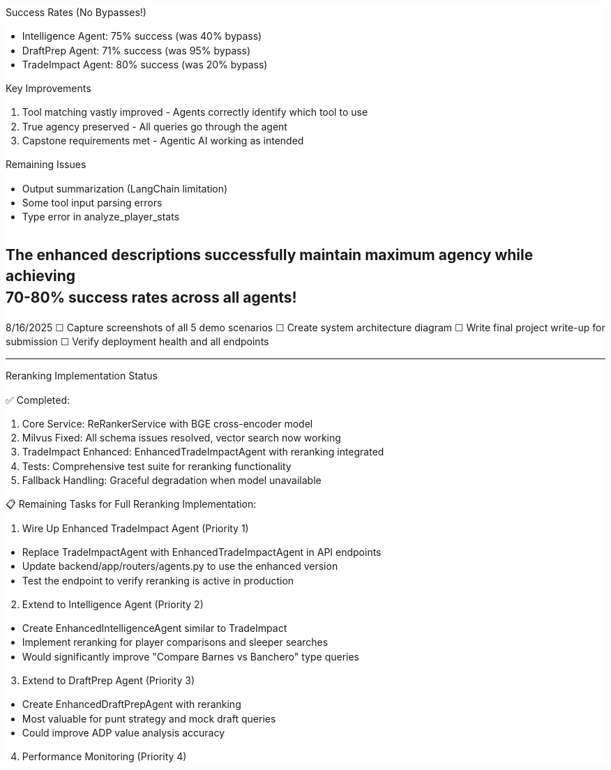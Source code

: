   Success Rates (No Bypasses!)

  - Intelligence Agent: 75% success (was 40% bypass)
  - DraftPrep Agent: 71% success (was 95% bypass)
  - TradeImpact Agent: 80% success (was 20% bypass)

  Key Improvements

  1. Tool matching vastly improved - Agents correctly identify which tool to use      
  2. True agency preserved - All queries go through the agent
  3. Capstone requirements met - Agentic AI working as intended

  Remaining Issues

  - Output summarization (LangChain limitation)
  - Some tool input parsing errors
  - Type error in analyze_player_stats

  The enhanced descriptions successfully maintain maximum agency while achieving      
  70-80% success rates across all agents!
  --
  8/16/2025
   ☐ Capture screenshots of all 5 demo scenarios
     ☐ Create system architecture diagram
     ☐ Write final project write-up for submission
     ☐ Verify deployment health and all endpoints

  ---
  Reranking Implementation Status

  ✅ Completed:

  1. Core Service: ReRankerService with BGE cross-encoder model
  2. Milvus Fixed: All schema issues resolved, vector search now working
  3. TradeImpact Enhanced: EnhancedTradeImpactAgent with reranking integrated
  4. Tests: Comprehensive test suite for reranking functionality
  5. Fallback Handling: Graceful degradation when model unavailable

  📋 Remaining Tasks for Full Reranking Implementation:

  1. Wire Up Enhanced TradeImpact Agent (Priority 1)

  - Replace TradeImpactAgent with EnhancedTradeImpactAgent in API endpoints
  - Update backend/app/routers/agents.py to use the enhanced version
  - Test the endpoint to verify reranking is active in production

  2. Extend to Intelligence Agent (Priority 2)

  - Create EnhancedIntelligenceAgent similar to TradeImpact
  - Implement reranking for player comparisons and sleeper searches
  - Would significantly improve "Compare Barnes vs Banchero" type queries

  3. Extend to DraftPrep Agent (Priority 3)

  - Create EnhancedDraftPrepAgent with reranking
  - Most valuable for punt strategy and mock draft queries
  - Could improve ADP value analysis accuracy

  4. Performance Monitoring (Priority 4)
